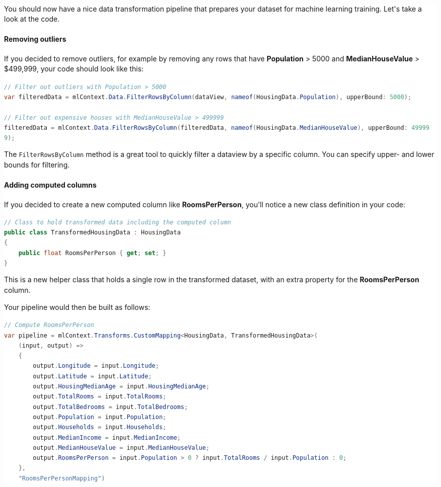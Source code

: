  You should now have a nice data transformation pipeline that prepares your dataset for machine learning training. Let's take a look at the code.
 
 #### Removing outliers
 
 If you decided to remove outliers, for example by removing any rows that have **Population** > 5000 and **MedianHouseValue** > $499,999, your code should look like this:
 
 ```csharp
 // Filter out outliers with Population > 5000
 var filteredData = mlContext.Data.FilterRowsByColumn(dataView, nameof(HousingData.Population), upperBound: 5000);
 
 // Filter out expensive houses with MedianHouseValue > 499999
 filteredData = mlContext.Data.FilterRowsByColumn(filteredData, nameof(HousingData.MedianHouseValue), upperBound: 499999);
 ```
 
 The `FilterRowsByColumn` method is a great tool to quickly filter a dataview by a specific column. You can specify upper- and lower bounds for filtering.
 
 #### Adding computed columns
 
 If you decided to create a new computed column like **RoomsPerPerson**, you'll notice a new class definition in your code:
 
 ```csharp
 // Class to hold transformed data including the computed column
 public class TransformedHousingData : HousingData
 {
     public float RoomsPerPerson { get; set; }
 }
 ```
 
 This is a new helper class that holds a single row in the transformed dataset, with an extra property for the **RoomsPerPerson** column.
 
 Your pipeline would then be built as follows:
 
 ```csharp
 // Compute RoomsPerPerson
 var pipeline = mlContext.Transforms.CustomMapping<HousingData, TransformedHousingData>(
     (input, output) => 
     {
         output.Longitude = input.Longitude;
         output.Latitude = input.Latitude;
         output.HousingMedianAge = input.HousingMedianAge;
         output.TotalRooms = input.TotalRooms;
         output.TotalBedrooms = input.TotalBedrooms;
         output.Population = input.Population;
         output.Households = input.Households;
         output.MedianIncome = input.MedianIncome;
         output.MedianHouseValue = input.MedianHouseValue;
         output.RoomsPerPerson = input.Population > 0 ? input.TotalRooms / input.Population : 0;
     },
     "RoomsPerPersonMapping")
 ```
 
